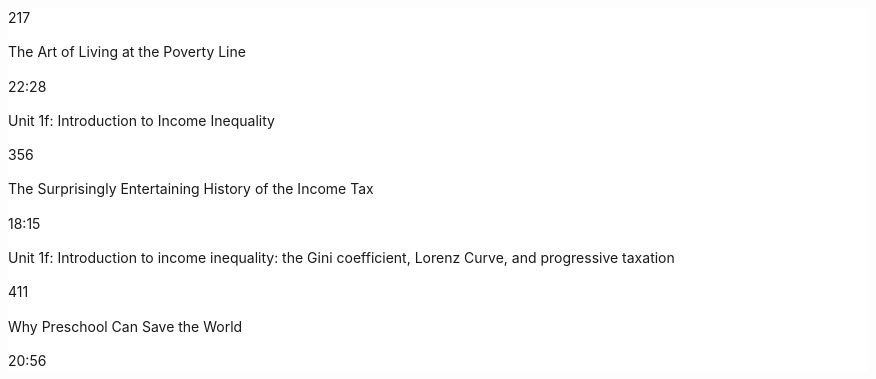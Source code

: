 </strong>
</p>
</td>
</tr>
<tr>
<td>
<p>
217
</p>
</td>
<td>
<p>
The Art of Living at the Poverty Line
</p>
</td>
<td>
<p>
22:28
</p>
</td>
<td>
<p>
Unit 1f: Introduction to Income Inequality
</p>
</td>
</tr>
<tr>
<td>
<p>
356
</p>
</td>
<td>
<p>
The Surprisingly Entertaining History of the Income Tax
</p>
</td>
<td>
<p>
18:15
</p>
</td>
<td>
<p>
Unit 1f: Introduction to income inequality: the Gini coefficient, Lorenz Curve, and progressive taxation
</p>
</td>
</tr>
<tr>
<td>
<p>
411
</p>
</td>
<td>
<p>
Why Preschool Can Save the World
</p>
</td>
<td>
<p>
20:56
</p>
